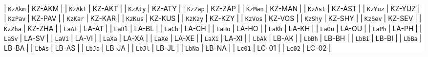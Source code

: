 | `KzAkm`                | KZ-AKM                 |
| `KzAkt`                | KZ-AKT                 |
| `KzAty`                | KZ-ATY                 |
| `KzZap`                | KZ-ZAP                 |
| `KzMan`                | KZ-MAN                 |
| `KzAst`                | KZ-AST                 |
| `KzYuz`                | KZ-YUZ                 |
| `KzPav`                | KZ-PAV                 |
| `KzKar`                | KZ-KAR                 |
| `KzKus`                | KZ-KUS                 |
| `KzKzy`                | KZ-KZY                 |
| `KzVos`                | KZ-VOS                 |
| `KzShy`                | KZ-SHY                 |
| `KzSev`                | KZ-SEV                 |
| `KzZha`                | KZ-ZHA                 |
| `LaAt`                 | LA-AT                  |
| `LaBl`                 | LA-BL                  |
| `LaCh`                 | LA-CH                  |
| `LaHo`                 | LA-HO                  |
| `LaKh`                 | LA-KH                  |
| `LaOu`                 | LA-OU                  |
| `LaPh`                 | LA-PH                  |
| `LaSv`                 | LA-SV                  |
| `LaVi`                 | LA-VI                  |
| `LaXa`                 | LA-XA                  |
| `LaXe`                 | LA-XE                  |
| `LaXi`                 | LA-XI                  |
| `LbAk`                 | LB-AK                  |
| `LbBh`                 | LB-BH                  |
| `LbBi`                 | LB-BI                  |
| `LbBa`                 | LB-BA                  |
| `LbAs`                 | LB-AS                  |
| `LbJa`                 | LB-JA                  |
| `LbJl`                 | LB-JL                  |
| `LbNa`                 | LB-NA                  |
| `Lc01`                 | LC-01                  |
| `Lc02`                 | LC-02                  |
